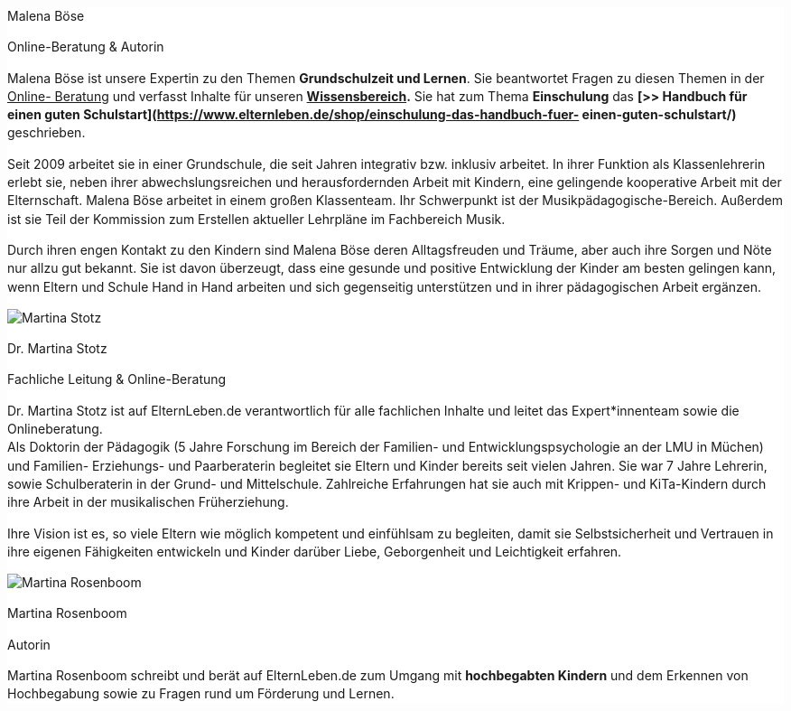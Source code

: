 Malena Böse

Online-Beratung & Autorin

Malena Böse ist unsere Expertin zu den Themen **Grundschulzeit und Lernen**.
Sie beantwortet Fragen zu diesen Themen in der [Online-
Beratung](https://www.elternleben.de/ueber-stell-uns-deine-frage/) und
verfasst Inhalte für unseren
**[Wissensbereich](https://www.elternleben.de/elternwissen/).** Sie hat zum
Thema **Einschulung** das **[>> Handbuch für einen guten
Schulstart](https://www.elternleben.de/shop/einschulung-das-handbuch-fuer-
einen-guten-schulstart/)** geschrieben.

Seit 2009 arbeitet sie in einer Grundschule, die seit Jahren integrativ bzw.
inklusiv arbeitet. In ihrer Funktion als Klassenlehrerin erlebt sie, neben
ihrer abwechslungsreichen und herausfordernden Arbeit mit Kindern, eine
gelingende kooperative Arbeit mit der Elternschaft. Malena Böse arbeitet in
einem großen Klassenteam. Ihr Schwerpunkt ist der Musikpädagogische-Bereich.
Außerdem ist sie Teil der Kommission zum Erstellen aktueller Lehrpläne im
Fachbereich Musik.

Durch ihren engen Kontakt zu den Kindern sind Malena Böse deren Alltagsfreuden
und Träume, aber auch ihre Sorgen und Nöte nur allzu gut bekannt. Sie ist
davon überzeugt, dass eine gesunde und positive Entwicklung der Kinder am
besten gelingen kann, wenn Eltern und Schule Hand in Hand arbeiten und sich
gegenseitig unterstützen und in ihrer pädagogischen Arbeit ergänzen.

![Martina
Stotz](/fileadmin/_processed_/2/4/csm_Dr._Martina_Stotz_NAH_neu_90a21d79e3.jpeg)

Dr. Martina Stotz

Fachliche Leitung & Online-Beratung

Dr. Martina Stotz ist auf ElternLeben.de verantwortlich für alle fachlichen
Inhalte und leitet das Expert*innenteam sowie die Onlineberatung.  
Als Doktorin der Pädagogik (5 Jahre Forschung im Bereich der Familien- und
Entwicklungspsychologie an der LMU in Müchen) und Familien- Erziehungs- und
Paarberaterin begleitet sie Eltern und Kinder bereits seit vielen Jahren. Sie
war 7 Jahre Lehrerin, sowie Schulberaterin in der Grund- und Mittelschule.
Zahlreiche Erfahrungen hat sie auch mit Krippen- und KiTa-Kindern durch ihre
Arbeit in der musikalischen Früherziehung.  
  
Ihre Vision ist es, so viele Eltern wie möglich kompetent und einfühlsam zu
begleiten, damit sie Selbstsicherheit und Vertrauen in ihre eigenen
Fähigkeiten entwickeln und Kinder darüber Liebe, Geborgenheit und Leichtigkeit
erfahren.

![Martina
Rosenboom](/fileadmin/_processed_/d/2/csm_Martina_Rosenboom_ecab38dee2.jpg)

Martina Rosenboom

Autorin

Martina Rosenboom schreibt und berät auf ElternLeben.de zum Umgang mit
**hochbegabten Kindern** und dem Erkennen von Hochbegabung sowie zu Fragen
rund um Förderung und Lernen.
